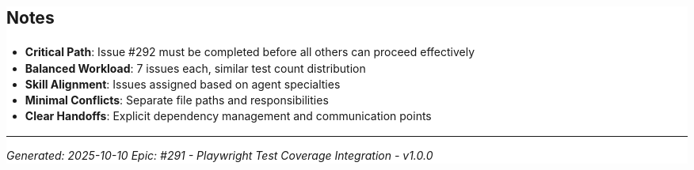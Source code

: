 
## Notes
- **Critical Path**: Issue #292 must be completed before all others can proceed effectively
- **Balanced Workload**: 7 issues each, similar test count distribution
- **Skill Alignment**: Issues assigned based on agent specialties
- **Minimal Conflicts**: Separate file paths and responsibilities
- **Clear Handoffs**: Explicit dependency management and communication points

---

*Generated: 2025-10-10*
*Epic: #291 - Playwright Test Coverage Integration - v1.0.0*

